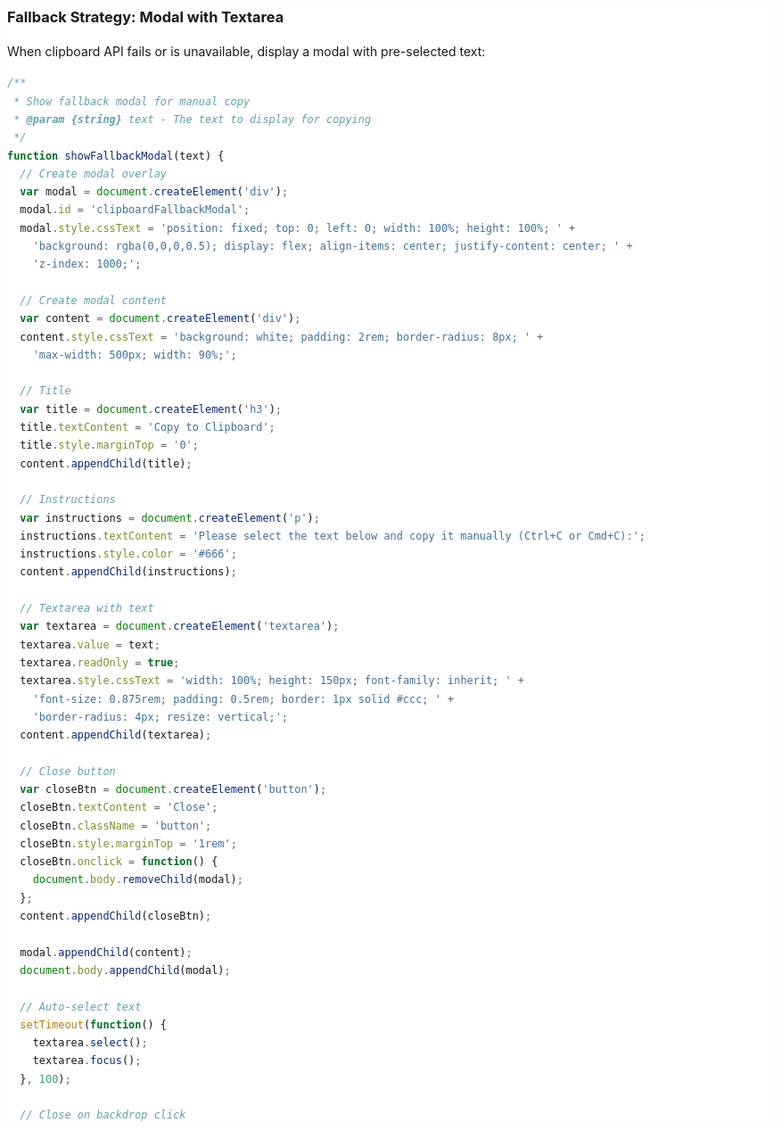 ### Fallback Strategy: Modal with Textarea

When clipboard API fails or is unavailable, display a modal with pre-selected text:

```javascript
/**
 * Show fallback modal for manual copy
 * @param {string} text - The text to display for copying
 */
function showFallbackModal(text) {
  // Create modal overlay
  var modal = document.createElement('div');
  modal.id = 'clipboardFallbackModal';
  modal.style.cssText = 'position: fixed; top: 0; left: 0; width: 100%; height: 100%; ' +
    'background: rgba(0,0,0,0.5); display: flex; align-items: center; justify-content: center; ' +
    'z-index: 1000;';

  // Create modal content
  var content = document.createElement('div');
  content.style.cssText = 'background: white; padding: 2rem; border-radius: 8px; ' +
    'max-width: 500px; width: 90%;';

  // Title
  var title = document.createElement('h3');
  title.textContent = 'Copy to Clipboard';
  title.style.marginTop = '0';
  content.appendChild(title);

  // Instructions
  var instructions = document.createElement('p');
  instructions.textContent = 'Please select the text below and copy it manually (Ctrl+C or Cmd+C):';
  instructions.style.color = '#666';
  content.appendChild(instructions);

  // Textarea with text
  var textarea = document.createElement('textarea');
  textarea.value = text;
  textarea.readOnly = true;
  textarea.style.cssText = 'width: 100%; height: 150px; font-family: inherit; ' +
    'font-size: 0.875rem; padding: 0.5rem; border: 1px solid #ccc; ' +
    'border-radius: 4px; resize: vertical;';
  content.appendChild(textarea);

  // Close button
  var closeBtn = document.createElement('button');
  closeBtn.textContent = 'Close';
  closeBtn.className = 'button';
  closeBtn.style.marginTop = '1rem';
  closeBtn.onclick = function() {
    document.body.removeChild(modal);
  };
  content.appendChild(closeBtn);

  modal.appendChild(content);
  document.body.appendChild(modal);

  // Auto-select text
  setTimeout(function() {
    textarea.select();
    textarea.focus();
  }, 100);

  // Close on backdrop click
```